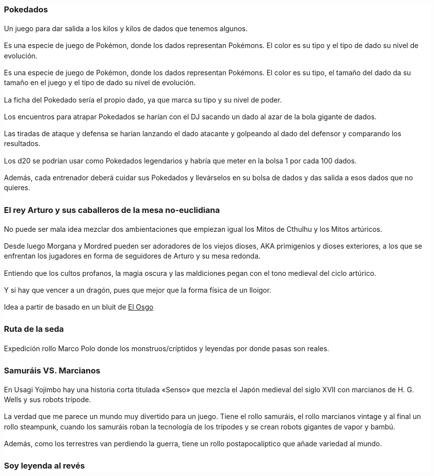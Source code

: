 ### Pokedados

Un juego para dar salida a los kilos y kilos de dados que tenemos algunos. 

Es una especie de juego de Pokémon, donde los dados representan Pokémons. El color es su tipo y el tipo de dado su nivel de evolución.

Es una especie de juego de Pokémon, donde los dados representan Pokémons. El color es su tipo, el tamaño del dado da su tamaño en el juego y el tipo de dado su nivel de evolución.

La ficha del Pokedado sería el propio dado, ya que marca su tipo y su nivel de poder.

Los encuentros para atrapar Pokedados se harían con el DJ sacando un dado al azar de la bola gigante de dados.

Las tiradas de ataque y defensa se harían lanzando el dado atacante y golpeando al dado del defensor y comparando los resultados.

Los d20 se podrían usar como Pokedados legendarios y habría que meter en la bolsa 1 por cada 100 dados.

Además, cada entrenador deberá cuidar sus Pokedados y llevárselos en su bolsa de dados y das salida a esos dados que no quieres.

### El rey Arturo y sus caballeros de la mesa no-euclidiana

No puede ser mala idea mezclar dos ambientaciones que empiezan igual los Mitos de Cthulhu y los Mitos artúricos.

Desde luego Morgana y Mordred pueden ser adoradores de los viejos dioses, AKA primigenios y dioses exteriores, a los que se enfrentan los jugadores en forma de seguidores de Arturo y su mesa redonda.

Entiendo que los cultos profanos, la magia oscura y las maldiciones pegan con el tono medieval del ciclo artúrico.

Y si hay que vencer a un dragón, pues que mejor que la forma física de un lloigor.

Idea a partir de basado en un bluit de [El Osgo](https://bsky.app/profile/elosgo.bsky.social/post/3lht2nx2mms2w)
### Ruta de la seda

Expedición rollo Marco Polo donde los monstruos/críptidos y leyendas por donde pasas son reales.

### Samuráis VS. Marcianos

En Usagi Yojimbo hay una historia corta titulada «Senso» que mezcla el Japón medieval del siglo XVII con marcianos de H. G. Wells y sus robots trípode.

La verdad que me parece un mundo muy divertido para un juego. Tiene el rollo samuráis, el rollo marcianos vintage y al final un rollo steampunk, cuando los samuráis roban la tecnología de los trípodes y se crean robots gigantes de vapor y bambú.

Además, como los terrestres van perdiendo la guerra, tiene un rollo postapocalíptico que añade variedad al mundo.

### Soy leyenda al revés
